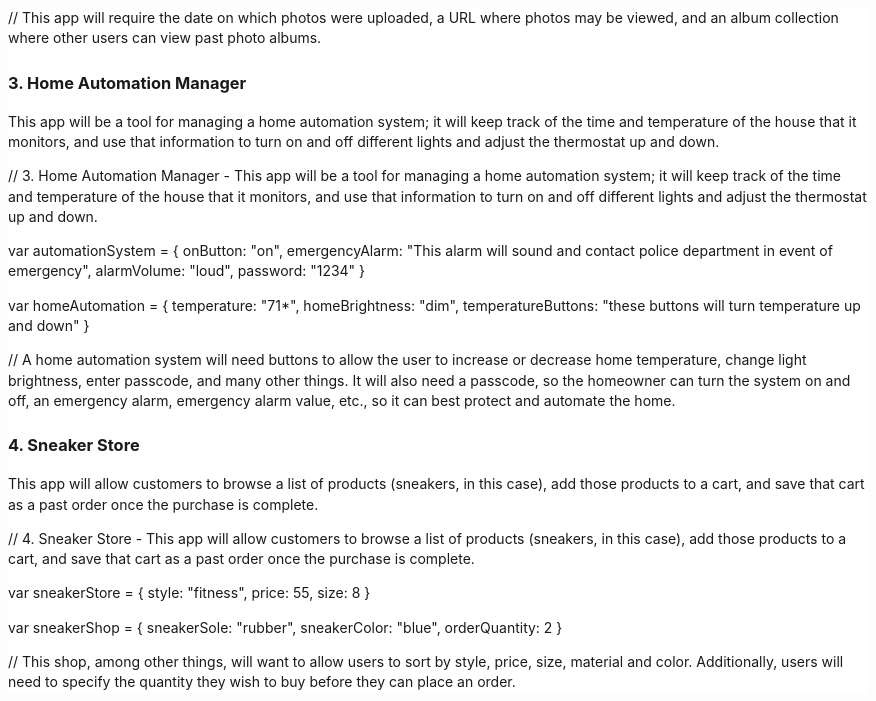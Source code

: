 // This app will require the date on which photos were uploaded, a URL where photos may be viewed, and an album collection where other users can view past photo albums. 

### 3. Home Automation Manager

This app will be a tool for managing a home automation system; it will keep
track of the time and temperature of the house that it monitors, and use that
information to turn on and off different lights and adjust the thermostat up
and down.

// 3. Home Automation Manager - This app will be a tool for managing a home automation system; it will keep track of the time and temperature of the house that it monitors, and use that information to turn on and off different lights and adjust the thermostat up and down.

var automationSystem = {
    onButton: "on",
    emergencyAlarm: "This alarm will sound and contact police department in event of emergency",
    alarmVolume: "loud",
    password: "1234"
}

var homeAutomation = {
    temperature: "71*",
    homeBrightness: "dim",
    temperatureButtons: "these buttons will turn temperature up and down"
}

// A home automation system will need buttons to allow the user to increase or decrease home temperature, change light brightness, enter passcode, and many other things. It will also need a passcode, so the homeowner can turn the system on and off, an emergency alarm, emergency alarm value, etc., so it can best protect and automate the home. 

### 4. Sneaker Store

This app will allow customers to browse a list of products (sneakers, in this
case), add those products to a cart, and save that cart as a past order once the
purchase is complete.

// 4. Sneaker Store - This app will allow customers to browse a list of products (sneakers, in this case), add those products to a cart, and save that cart as a past order once the purchase is complete.

var sneakerStore = {
    style: "fitness",
    price: 55,
    size: 8
}

var sneakerShop = {
    sneakerSole: "rubber",
    sneakerColor: "blue",
    orderQuantity: 2 
}

// This shop, among other things, will want to allow users to sort by style, price, size, material and color. Additionally, users will need to specify the quantity they wish to buy before they can place an order.

